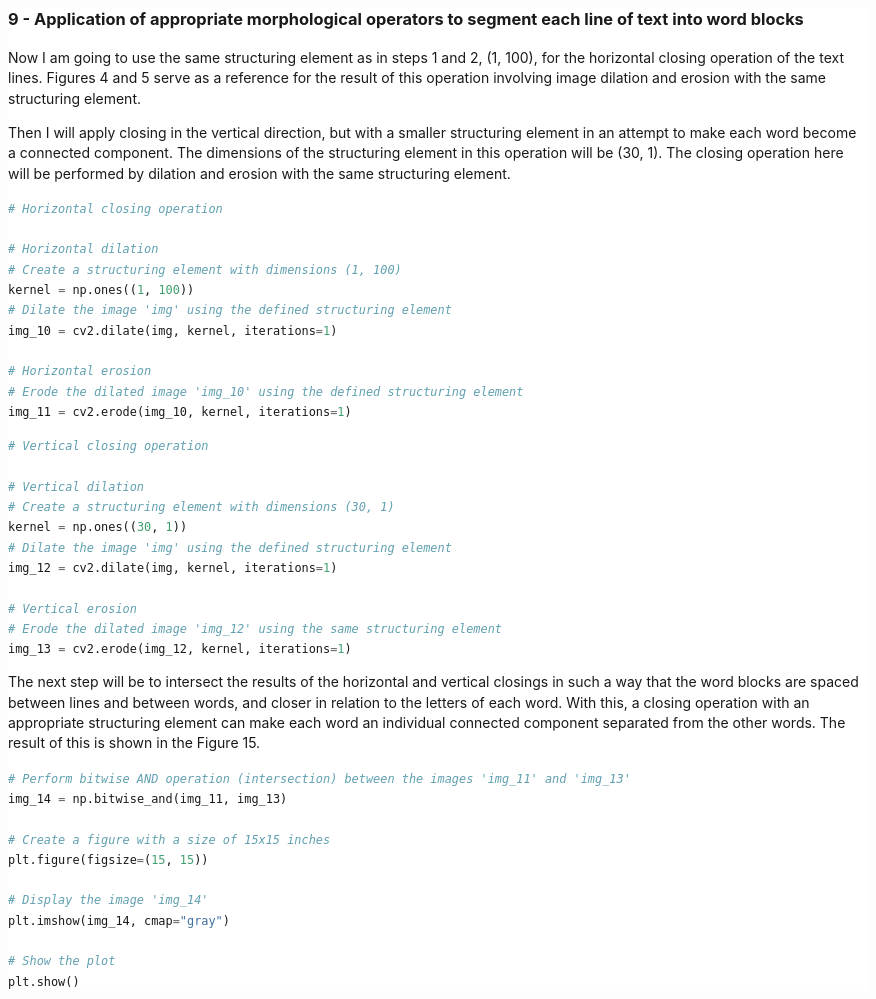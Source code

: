 ### 9 - Application of appropriate morphological operators to segment each line of text into word blocks

Now I am going to use the same structuring element as in steps 1 and 2, (1, 100), for the horizontal closing operation of the text lines. Figures 4 and 5 serve as a reference for the result of this operation involving image dilation and erosion with the same structuring element.

Then I will apply closing in the vertical direction, but with a smaller structuring element in an attempt to make each word become a connected component. The dimensions of the structuring element in this operation will be (30, 1). The closing operation here will be performed by dilation and erosion with the same structuring element.

```python
# Horizontal closing operation

# Horizontal dilation
# Create a structuring element with dimensions (1, 100)
kernel = np.ones((1, 100))
# Dilate the image 'img' using the defined structuring element
img_10 = cv2.dilate(img, kernel, iterations=1)

# Horizontal erosion
# Erode the dilated image 'img_10' using the defined structuring element
img_11 = cv2.erode(img_10, kernel, iterations=1)
```

```python
# Vertical closing operation

# Vertical dilation
# Create a structuring element with dimensions (30, 1)
kernel = np.ones((30, 1))
# Dilate the image 'img' using the defined structuring element
img_12 = cv2.dilate(img, kernel, iterations=1)

# Vertical erosion
# Erode the dilated image 'img_12' using the same structuring element
img_13 = cv2.erode(img_12, kernel, iterations=1)
```

The next step will be to intersect the results of the horizontal and vertical closings in such a way that the word blocks are spaced between lines and between words, and closer in relation to the letters of each word. With this, a closing operation with an appropriate structuring element can make each word an individual connected component separated from the other words. The result of this is shown in the Figure 15.

```python
# Perform bitwise AND operation (intersection) between the images 'img_11' and 'img_13'
img_14 = np.bitwise_and(img_11, img_13)

# Create a figure with a size of 15x15 inches
plt.figure(figsize=(15, 15))

# Display the image 'img_14'
plt.imshow(img_14, cmap="gray")

# Show the plot
plt.show()
```
